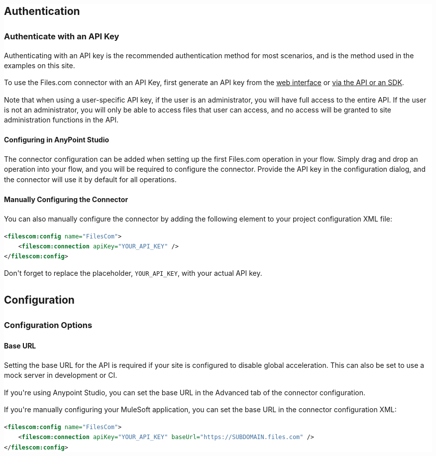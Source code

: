 ## Authentication

### Authenticate with an API Key

Authenticating with an API key is the recommended authentication method for most scenarios, and is
the method used in the examples on this site.

To use the Files.com connector with an API Key, first generate an API key from the [web
interface](https://www.files.com/docs/sdk-and-apis/api-keys) or [via the API or an
SDK](/rest/resources/developers/api-keys).

Note that when using a user-specific API key, if the user is an administrator, you will have full
access to the entire API. If the user is not an administrator, you will only be able to access files
that user can access, and no access will be granted to site administration functions in the API.

#### Configuring in AnyPoint Studio

The connector configuration can be added when setting up the first Files.com operation in your
flow. Simply drag and drop an operation into your flow, and you will be required to configure
the connector. Provide the API key in the configuration dialog, and the connector will use it by
default for all operations.

#### Manually Configuring the Connector

You can also manually configure the connector by adding the following element to your project
configuration XML file:

```xml title="Example Configuration"
<filescom:config name="FilesCom">
    <filescom:connection apiKey="YOUR_API_KEY" />
</filescom:config>
```

Don't forget to replace the placeholder, `YOUR_API_KEY`, with your actual API key.

## Configuration

### Configuration Options

#### Base URL

Setting the base URL for the API is required if your site is configured to disable global acceleration.
This can also be set to use a mock server in development or CI.

If you're using Anypoint Studio, you can set the base URL in the Advanced tab of the connector configuration.

If you're manually configuring your MuleSoft application, you can set the base URL in the connector configuration XML:

```xml title="Example Configuration"
<filescom:config name="FilesCom">
    <filescom:connection apiKey="YOUR_API_KEY" baseUrl="https://SUBDOMAIN.files.com" />
</filescom:config>
```
